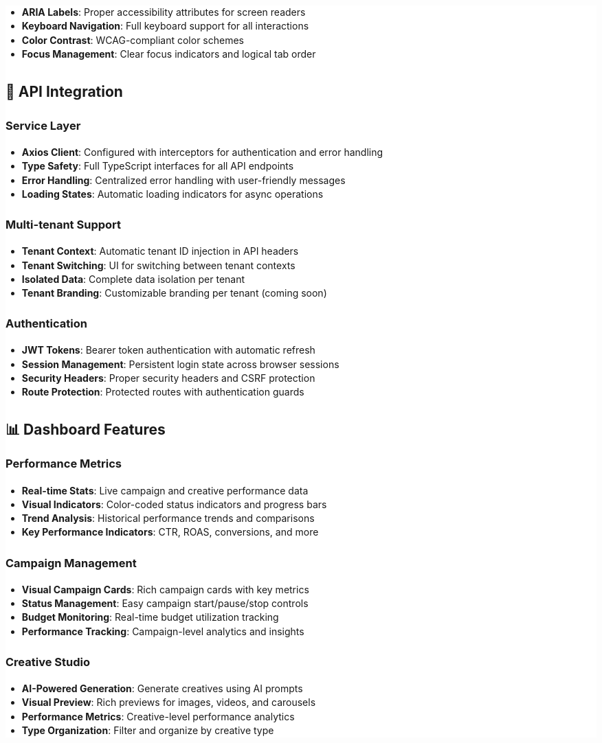 - **ARIA Labels**: Proper accessibility attributes for screen readers
- **Keyboard Navigation**: Full keyboard support for all interactions
- **Color Contrast**: WCAG-compliant color schemes
- **Focus Management**: Clear focus indicators and logical tab order

## 🔧 API Integration

### Service Layer

- **Axios Client**: Configured with interceptors for authentication and error handling
- **Type Safety**: Full TypeScript interfaces for all API endpoints
- **Error Handling**: Centralized error handling with user-friendly messages
- **Loading States**: Automatic loading indicators for async operations

### Multi-tenant Support

- **Tenant Context**: Automatic tenant ID injection in API headers
- **Tenant Switching**: UI for switching between tenant contexts
- **Isolated Data**: Complete data isolation per tenant
- **Tenant Branding**: Customizable branding per tenant (coming soon)

### Authentication

- **JWT Tokens**: Bearer token authentication with automatic refresh
- **Session Management**: Persistent login state across browser sessions
- **Security Headers**: Proper security headers and CSRF protection
- **Route Protection**: Protected routes with authentication guards

## 📊 Dashboard Features

### Performance Metrics

- **Real-time Stats**: Live campaign and creative performance data
- **Visual Indicators**: Color-coded status indicators and progress bars
- **Trend Analysis**: Historical performance trends and comparisons
- **Key Performance Indicators**: CTR, ROAS, conversions, and more

### Campaign Management

- **Visual Campaign Cards**: Rich campaign cards with key metrics
- **Status Management**: Easy campaign start/pause/stop controls
- **Budget Monitoring**: Real-time budget utilization tracking
- **Performance Tracking**: Campaign-level analytics and insights

### Creative Studio

- **AI-Powered Generation**: Generate creatives using AI prompts
- **Visual Preview**: Rich previews for images, videos, and carousels
- **Performance Metrics**: Creative-level performance analytics
- **Type Organization**: Filter and organize by creative type
